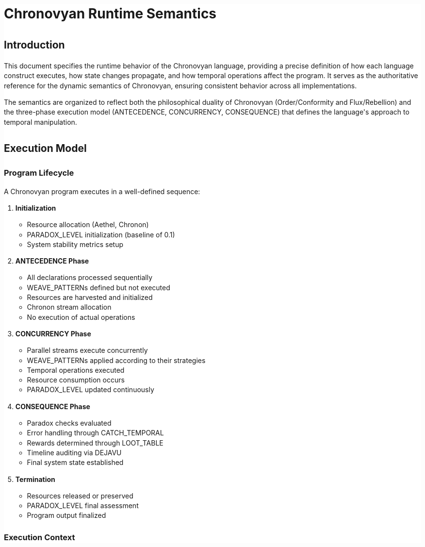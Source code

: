 # Chronovyan Runtime Semantics

## Introduction

This document specifies the runtime behavior of the Chronovyan language, providing a precise definition of how each language construct executes, how state changes propagate, and how temporal operations affect the program. It serves as the authoritative reference for the dynamic semantics of Chronovyan, ensuring consistent behavior across all implementations.

The semantics are organized to reflect both the philosophical duality of Chronovyan (Order/Conformity and Flux/Rebellion) and the three-phase execution model (ANTECEDENCE, CONCURRENCY, CONSEQUENCE) that defines the language's approach to temporal manipulation.

## Execution Model

### Program Lifecycle

A Chronovyan program executes in a well-defined sequence:

1. **Initialization**
   - Resource allocation (Aethel, Chronon)
   - PARADOX_LEVEL initialization (baseline of 0.1)
   - System stability metrics setup

2. **ANTECEDENCE Phase**
   - All declarations processed sequentially
   - WEAVE_PATTERNs defined but not executed
   - Resources are harvested and initialized
   - Chronon stream allocation
   - No execution of actual operations

3. **CONCURRENCY Phase**
   - Parallel streams execute concurrently
   - WEAVE_PATTERNs applied according to their strategies
   - Temporal operations executed
   - Resource consumption occurs
   - PARADOX_LEVEL updated continuously

4. **CONSEQUENCE Phase**
   - Paradox checks evaluated
   - Error handling through CATCH_TEMPORAL
   - Rewards determined through LOOT_TABLE
   - Timeline auditing via DEJAVU
   - Final system state established

5. **Termination**
   - Resources released or preserved
   - PARADOX_LEVEL final assessment
   - Program output finalized

### Execution Context
